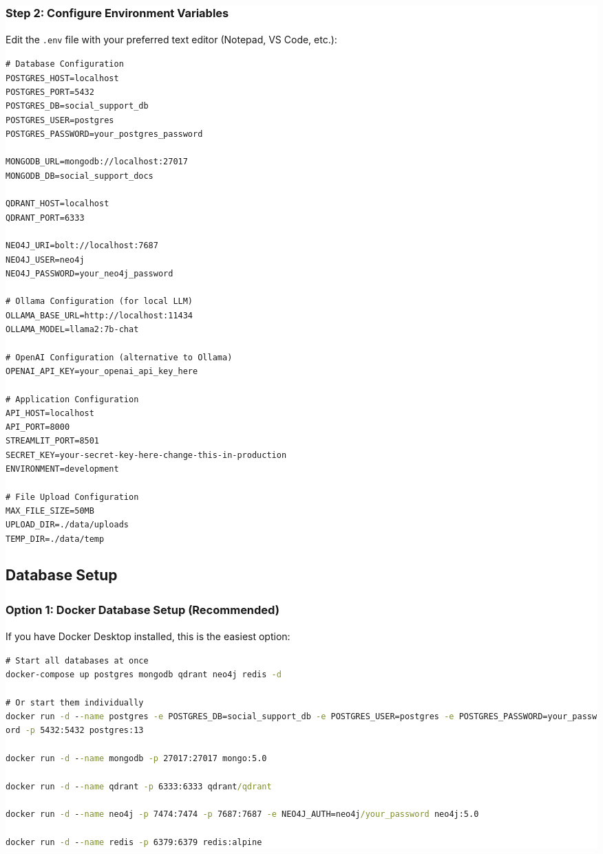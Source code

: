 ### Step 2: Configure Environment Variables

Edit the `.env` file with your preferred text editor (Notepad, VS Code, etc.):

```env
# Database Configuration
POSTGRES_HOST=localhost
POSTGRES_PORT=5432
POSTGRES_DB=social_support_db
POSTGRES_USER=postgres
POSTGRES_PASSWORD=your_postgres_password

MONGODB_URL=mongodb://localhost:27017
MONGODB_DB=social_support_docs

QDRANT_HOST=localhost
QDRANT_PORT=6333

NEO4J_URI=bolt://localhost:7687
NEO4J_USER=neo4j
NEO4J_PASSWORD=your_neo4j_password

# Ollama Configuration (for local LLM)
OLLAMA_BASE_URL=http://localhost:11434
OLLAMA_MODEL=llama2:7b-chat

# OpenAI Configuration (alternative to Ollama)
OPENAI_API_KEY=your_openai_api_key_here

# Application Configuration
API_HOST=localhost
API_PORT=8000
STREAMLIT_PORT=8501
SECRET_KEY=your-secret-key-here-change-this-in-production
ENVIRONMENT=development

# File Upload Configuration
MAX_FILE_SIZE=50MB
UPLOAD_DIR=./data/uploads
TEMP_DIR=./data/temp
```

## Database Setup

### Option 1: Docker Database Setup (Recommended)

If you have Docker Desktop installed, this is the easiest option:

```cmd
# Start all databases at once
docker-compose up postgres mongodb qdrant neo4j redis -d

# Or start them individually
docker run -d --name postgres -e POSTGRES_DB=social_support_db -e POSTGRES_USER=postgres -e POSTGRES_PASSWORD=your_password -p 5432:5432 postgres:13

docker run -d --name mongodb -p 27017:27017 mongo:5.0

docker run -d --name qdrant -p 6333:6333 qdrant/qdrant

docker run -d --name neo4j -p 7474:7474 -p 7687:7687 -e NEO4J_AUTH=neo4j/your_password neo4j:5.0

docker run -d --name redis -p 6379:6379 redis:alpine
```
